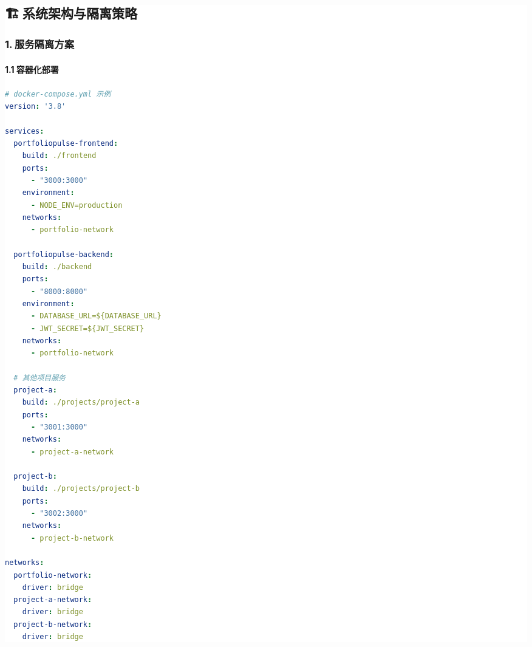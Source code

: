 ## 🏗️ 系统架构与隔离策略

### 1. 服务隔离方案

#### 1.1 容器化部署

```yaml
# docker-compose.yml 示例
version: '3.8'

services:
  portfoliopulse-frontend:
    build: ./frontend
    ports:
      - "3000:3000"
    environment:
      - NODE_ENV=production
    networks:
      - portfolio-network

  portfoliopulse-backend:
    build: ./backend
    ports:
      - "8000:8000"
    environment:
      - DATABASE_URL=${DATABASE_URL}
      - JWT_SECRET=${JWT_SECRET}
    networks:
      - portfolio-network

  # 其他项目服务
  project-a:
    build: ./projects/project-a
    ports:
      - "3001:3000"
    networks:
      - project-a-network

  project-b:
    build: ./projects/project-b
    ports:
      - "3002:3000"
    networks:
      - project-b-network

networks:
  portfolio-network:
    driver: bridge
  project-a-network:
    driver: bridge
  project-b-network:
    driver: bridge
```
